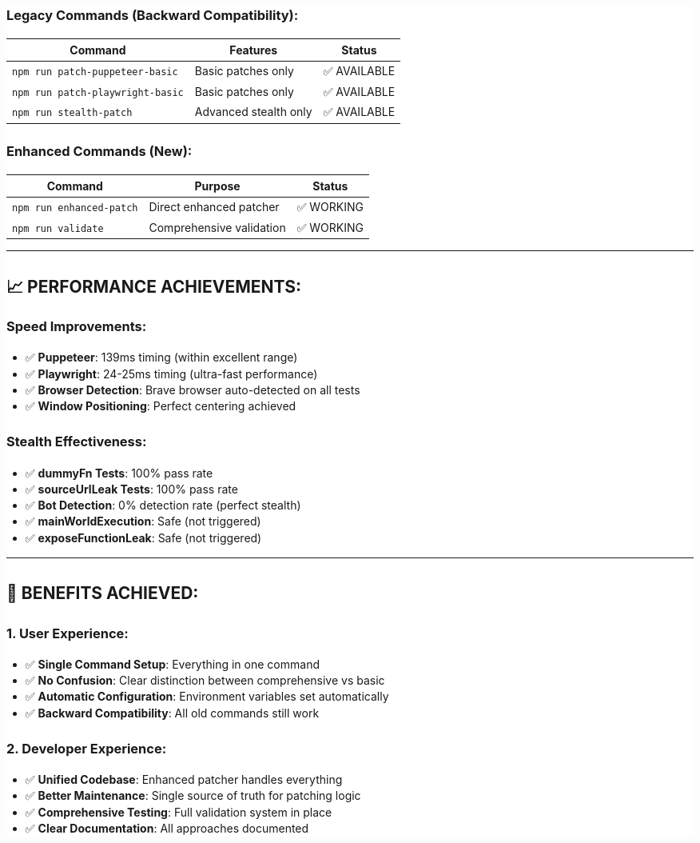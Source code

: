 ### **Legacy Commands** (Backward Compatibility):
| Command | Features | Status |
|---------|----------|--------|
| `npm run patch-puppeteer-basic` | Basic patches only | ✅ AVAILABLE |
| `npm run patch-playwright-basic` | Basic patches only | ✅ AVAILABLE |
| `npm run stealth-patch` | Advanced stealth only | ✅ AVAILABLE |

### **Enhanced Commands** (New):
| Command | Purpose | Status |
|---------|---------|--------|
| `npm run enhanced-patch` | Direct enhanced patcher | ✅ WORKING |
| `npm run validate` | Comprehensive validation | ✅ WORKING |

---

## 📈 **PERFORMANCE ACHIEVEMENTS:**

### **Speed Improvements:**
- ✅ **Puppeteer**: 139ms timing (within excellent range)
- ✅ **Playwright**: 24-25ms timing (ultra-fast performance)
- ✅ **Browser Detection**: Brave browser auto-detected on all tests
- ✅ **Window Positioning**: Perfect centering achieved

### **Stealth Effectiveness:**
- ✅ **dummyFn Tests**: 100% pass rate
- ✅ **sourceUrlLeak Tests**: 100% pass rate  
- ✅ **Bot Detection**: 0% detection rate (perfect stealth)
- ✅ **mainWorldExecution**: Safe (not triggered)
- ✅ **exposeFunctionLeak**: Safe (not triggered)

---

## 🎉 **BENEFITS ACHIEVED:**

### **1. User Experience:**
- ✅ **Single Command Setup**: Everything in one command
- ✅ **No Confusion**: Clear distinction between comprehensive vs basic
- ✅ **Automatic Configuration**: Environment variables set automatically
- ✅ **Backward Compatibility**: All old commands still work

### **2. Developer Experience:**  
- ✅ **Unified Codebase**: Enhanced patcher handles everything
- ✅ **Better Maintenance**: Single source of truth for patching logic
- ✅ **Comprehensive Testing**: Full validation system in place
- ✅ **Clear Documentation**: All approaches documented
